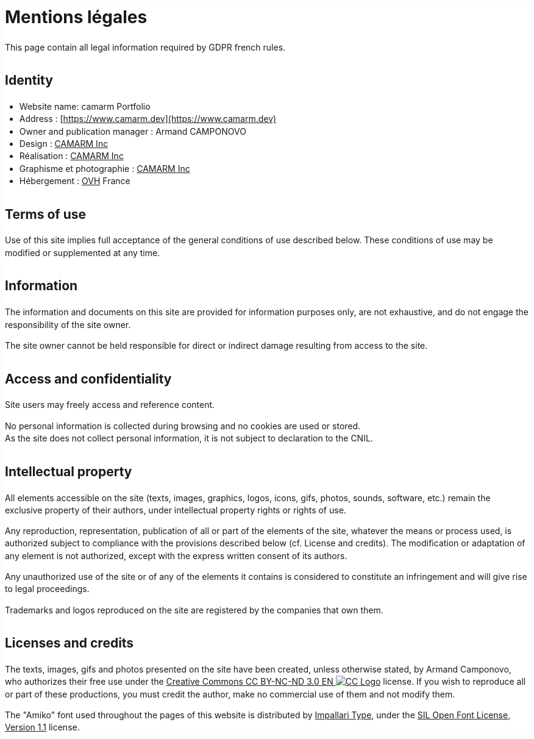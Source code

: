 # Mentions légales
This page contain all legal information required by GDPR french rules.
## Identity
- Website name: camarm Portfolio
- Address : [https://www.camarm.dev](https://www.camarm.dev)
- Owner and publication manager : Armand CAMPONOVO
- Design : [CAMARM Inc](https://www.camarm.dev/)
- Réalisation : [CAMARM Inc](https://www.camarm.dev/)
- Graphisme et photographie : [CAMARM Inc](https://www.camarm.dev/)
- Hébergement : [OVH](https://ovh.com/) France<br>

## Terms of use
Use of this site implies full acceptance of the general conditions of use described below. These conditions of use may be modified or supplemented at any time.

## Information
The information and documents on this site are provided for information purposes only, are not exhaustive, and do not engage the responsibility of the site owner.

The site owner cannot be held responsible for direct or indirect damage resulting from access to the site.

## Access and confidentiality
Site users may freely access and reference content.

No personal information is collected during browsing and no cookies are used or stored.  
As the site does not collect personal information, it is not subject to declaration to the CNIL.

## Intellectual property
All elements accessible on the site (texts, images, graphics, logos, icons, gifs, photos, sounds, software, etc.) remain the exclusive property of their authors, under intellectual property rights or rights of use.

Any reproduction, representation, publication of all or part of the elements of the site, whatever the means or process used, is authorized subject to compliance with the provisions described below (cf. License and credits). The modification or adaptation of any element is not authorized, except with the express written consent of its authors.

Any unauthorized use of the site or of any of the elements it contains is considered to constitute an infringement and will give rise to legal proceedings.

Trademarks and logos reproduced on the site are registered by the companies that own them.

## Licenses and credits
The texts, images, gifs and photos presented on the site have been created, unless otherwise stated, by Armand Camponovo, who authorizes their free use under the [Creative Commons CC BY-NC-ND 3.0 EN <img style="margin-top : auto ; margin-bottom : auto ; height : 90% ;" alt="CC Logo" height="50" width="100" src="https://mirrors.creativecommons.org/presskit/logos/cc.logo.large.png">](https://creativecommons.org/licenses/by-nc-nd/3.0/fr/) license. If you wish to reproduce all or part of these productions, you must credit the author, make no commercial use of them and not modify them.

The "Amiko" font used throughout the pages of this website is distributed by [Impallari Type](www.impallari.com), under the [SIL Open Font License, Version 1.1](http://scripts.sil.org/OFL) license.
